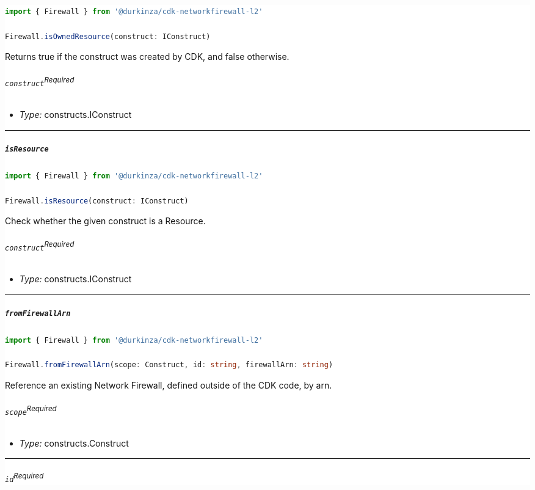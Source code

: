 ```typescript
import { Firewall } from '@durkinza/cdk-networkfirewall-l2'

Firewall.isOwnedResource(construct: IConstruct)
```

Returns true if the construct was created by CDK, and false otherwise.

###### `construct`<sup>Required</sup> <a name="construct" id="@durkinza/cdk-networkfirewall-l2.Firewall.isOwnedResource.parameter.construct"></a>

- *Type:* constructs.IConstruct

---

##### `isResource` <a name="isResource" id="@durkinza/cdk-networkfirewall-l2.Firewall.isResource"></a>

```typescript
import { Firewall } from '@durkinza/cdk-networkfirewall-l2'

Firewall.isResource(construct: IConstruct)
```

Check whether the given construct is a Resource.

###### `construct`<sup>Required</sup> <a name="construct" id="@durkinza/cdk-networkfirewall-l2.Firewall.isResource.parameter.construct"></a>

- *Type:* constructs.IConstruct

---

##### `fromFirewallArn` <a name="fromFirewallArn" id="@durkinza/cdk-networkfirewall-l2.Firewall.fromFirewallArn"></a>

```typescript
import { Firewall } from '@durkinza/cdk-networkfirewall-l2'

Firewall.fromFirewallArn(scope: Construct, id: string, firewallArn: string)
```

Reference an existing Network Firewall, defined outside of the CDK code, by arn.

###### `scope`<sup>Required</sup> <a name="scope" id="@durkinza/cdk-networkfirewall-l2.Firewall.fromFirewallArn.parameter.scope"></a>

- *Type:* constructs.Construct

---

###### `id`<sup>Required</sup> <a name="id" id="@durkinza/cdk-networkfirewall-l2.Firewall.fromFirewallArn.parameter.id"></a>
